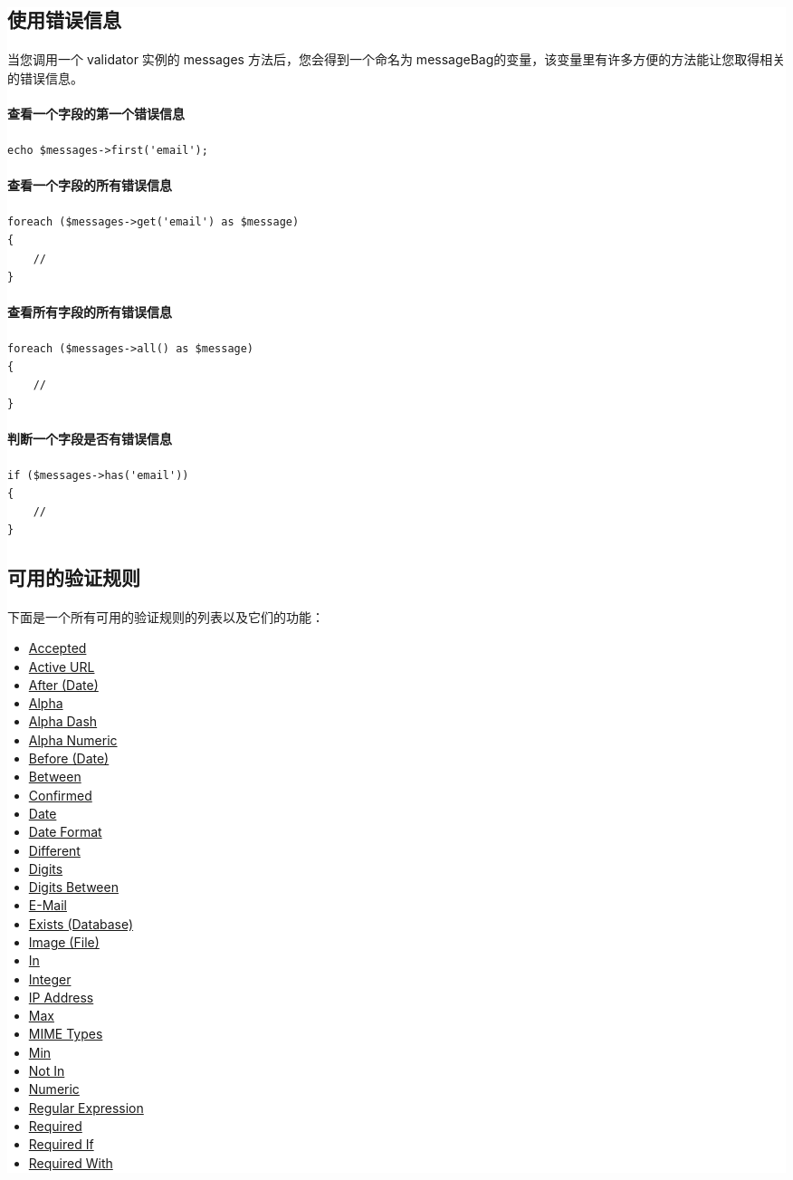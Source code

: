 <a name="working-with-error-messages"></a>
## 使用错误信息

当您调用一个 validator 实例的 messages 方法后，您会得到一个命名为 messageBag的变量，该变量里有许多方便的方法能让您取得相关的错误信息。

#### 查看一个字段的第一个错误信息
```
echo $messages->first('email');
```
#### 查看一个字段的所有错误信息
```
foreach ($messages->get('email') as $message)
{
    //
}
```
#### 查看所有字段的所有错误信息
```
foreach ($messages->all() as $message)
{
    //
}
```
#### 判断一个字段是否有错误信息
```
if ($messages->has('email'))
{
    //
}
```

##  可用的验证规则

下面是一个所有可用的验证规则的列表以及它们的功能：

- [Accepted](#rule-accepted)
- [Active URL](#rule-active-url)
- [After (Date)](#rule-after)
- [Alpha](#rule-alpha)
- [Alpha Dash](#rule-alpha-dash)
- [Alpha Numeric](#rule-alpha-num)
- [Before (Date)](#rule-before)
- [Between](#rule-between)
- [Confirmed](#rule-confirmed)
- [Date](#rule-date)
- [Date Format](#rule-date-format)
- [Different](#rule-different)
- [Digits](#rule-digits)
- [Digits Between](#rule-digitsbetween)
- [E-Mail](#rule-email)
- [Exists (Database)](#rule-exists)
- [Image (File)](#rule-image)
- [In](#rule-in)
- [Integer](#rule-integer)
- [IP Address](#rule-ip)
- [Max](#rule-max)
- [MIME Types](#rule-mimes)
- [Min](#rule-min)
- [Not In](#rule-not-in)
- [Numeric](#rule-numeric)
- [Regular Expression](#rule-regex)
- [Required](#rule-required)
- [Required If](#rule-required-if)
- [Required With](#rule-required-with)